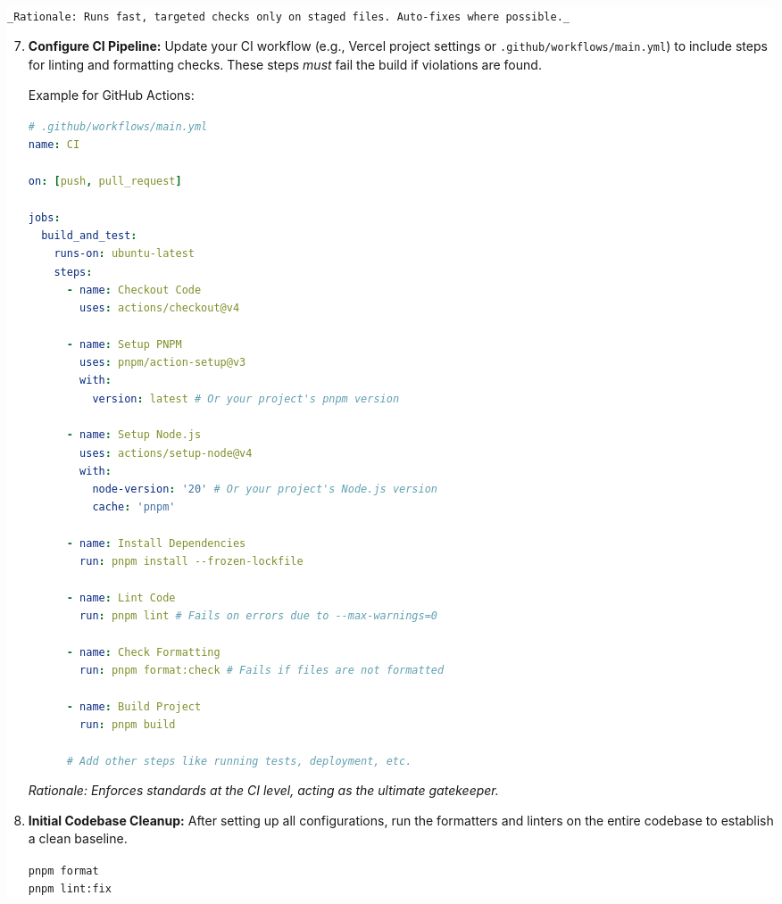     _Rationale: Runs fast, targeted checks only on staged files. Auto-fixes where possible._

7.  **Configure CI Pipeline:**
    Update your CI workflow (e.g., Vercel project settings or `.github/workflows/main.yml`) to include steps for linting and formatting checks. These steps _must_ fail the build if violations are found.

    Example for GitHub Actions:

    ```yaml
    # .github/workflows/main.yml
    name: CI

    on: [push, pull_request]

    jobs:
      build_and_test:
        runs-on: ubuntu-latest
        steps:
          - name: Checkout Code
            uses: actions/checkout@v4

          - name: Setup PNPM
            uses: pnpm/action-setup@v3
            with:
              version: latest # Or your project's pnpm version

          - name: Setup Node.js
            uses: actions/setup-node@v4
            with:
              node-version: '20' # Or your project's Node.js version
              cache: 'pnpm'

          - name: Install Dependencies
            run: pnpm install --frozen-lockfile

          - name: Lint Code
            run: pnpm lint # Fails on errors due to --max-warnings=0

          - name: Check Formatting
            run: pnpm format:check # Fails if files are not formatted

          - name: Build Project
            run: pnpm build

          # Add other steps like running tests, deployment, etc.
    ```

    _Rationale: Enforces standards at the CI level, acting as the ultimate gatekeeper._

8.  **Initial Codebase Cleanup:**
    After setting up all configurations, run the formatters and linters on the entire codebase to establish a clean baseline.

    ```bash
    pnpm format
    pnpm lint:fix
    ```
